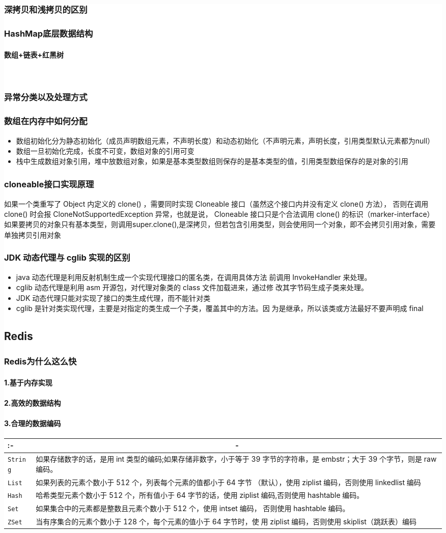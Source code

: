 
### 深拷贝和浅拷贝的区别




### HashMap底层数据结构
#### 数组+链表+红黑树
<img src="https://s2.loli.net/2023/01/31/sTY9IjV7r3vK5Wi.png" width="100%" alt=""/>

### 异常分类以及处理方式

### 数组在内存中如何分配
- 数组初始化分为静态初始化（成员声明数组元素，不声明长度）和动态初始化（不声明元素，声明长度，引用类型默认元素都为null）
- 数组一旦初始化完成，长度不可变，数组对象的引用可变
- 栈中生成数组对象引用，堆中放数组对象，如果是基本类型数组则保存的是基本类型的值，引用类型数组保存的是对象的引用

### cloneable接口实现原理
如果一个类重写了 Object 内定义的 clone() ，需要同时实现 Cloneable 接口（虽然这个接口内并没有定义 clone() 方法），
否则在调用 clone() 时会报 CloneNotSupportedException 异常，也就是说， Cloneable 接口只是个合法调用 clone() 的标识（marker-interface）
如果要拷贝的对象只有基本类型，则调用super.clone(),是深拷贝，但若包含引用类型，则会使用同一个对象，即不会拷贝引用对象，需要单独拷贝引用对象


###  JDK 动态代理与 cglib 实现的区别
- java 动态代理是利用反射机制生成一个实现代理接口的匿名类，在调用具体方法
前调用 InvokeHandler 来处理。
- cglib 动态代理是利用 asm 开源包，对代理对象类的 class 文件加载进来，通过修
改其字节码生成子类来处理。
- JDK 动态代理只能对实现了接口的类生成代理，而不能针对类
- cglib 是针对类实现代理，主要是对指定的类生成一个子类，覆盖其中的方法。因
为是继承，所以该类或方法最好不要声明成 final


Redis
----


### Redis为什么这么快

#### 1.基于内存实现
#### 2.高效的数据结构

#### 3.合理的数据编码
:-|-
:-|-
`String`| 如果存储数字的话，是用 int 类型的编码;如果存储非数字，小于等于 39 字节的字符串，是 embstr；大于 39 个字节，则是 raw 编码。
`List`|如果列表的元素个数小于 512 个，列表每个元素的值都小于 64 字节 （默认），使用 ziplist 编码，否则使用 linkedlist 编码
`Hash`|哈希类型元素个数小于 512 个，所有值小于 64 字节的话，使用 ziplist 编码,否则使用 hashtable 编码。
`Set`|如果集合中的元素都是整数且元素个数小于 512 个，使用 intset 编码， 否则使用 hashtable 编码。
`ZSet`|当有序集合的元素个数小于 128 个，每个元素的值小于 64 字节时，使 用 ziplist 编码，否则使用 skiplist（跳跃表）编码
 
